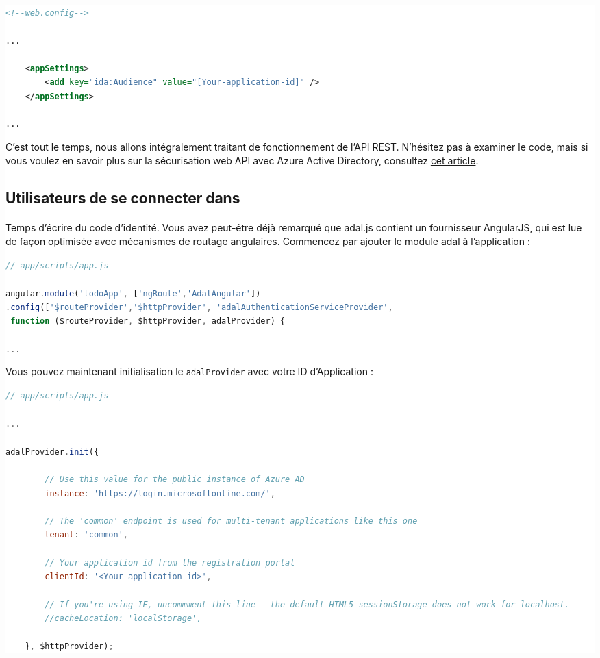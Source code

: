 ```xml
<!--web.config-->

...

    <appSettings>
        <add key="ida:Audience" value="[Your-application-id]" />
    </appSettings>
    
...
```

C’est tout le temps, nous allons intégralement traitant de fonctionnement de l’API REST.  N’hésitez pas à examiner le code, mais si vous voulez en savoir plus sur la sécurisation web API avec Azure Active Directory, consultez [cet article](active-directory-v2-devquickstarts-dotnet-api.md). 

## <a name="sign-users-in"></a>Utilisateurs de se connecter dans
Temps d’écrire du code d’identité.  Vous avez peut-être déjà remarqué que adal.js contient un fournisseur AngularJS, qui est lue de façon optimisée avec mécanismes de routage angulaires.  Commencez par ajouter le module adal à l’application :

```js
// app/scripts/app.js

angular.module('todoApp', ['ngRoute','AdalAngular'])
.config(['$routeProvider','$httpProvider', 'adalAuthenticationServiceProvider',
 function ($routeProvider, $httpProvider, adalProvider) {

...
```

Vous pouvez maintenant initialisation le `adalProvider` avec votre ID d’Application :

```js
// app/scripts/app.js

...

adalProvider.init({
        
        // Use this value for the public instance of Azure AD
        instance: 'https://login.microsoftonline.com/', 
        
        // The 'common' endpoint is used for multi-tenant applications like this one
        tenant: 'common',
        
        // Your application id from the registration portal
        clientId: '<Your-application-id>',
        
        // If you're using IE, uncommment this line - the default HTML5 sessionStorage does not work for localhost.
        //cacheLocation: 'localStorage',
         
    }, $httpProvider);
```
